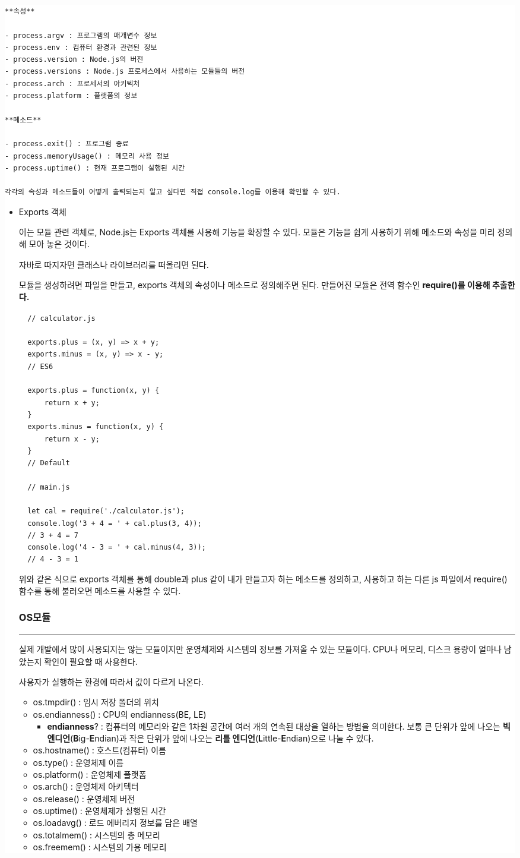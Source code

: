     **속성**

    - process.argv : 프로그램의 매개변수 정보
    - process.env : 컴퓨터 환경과 관련된 정보
    - process.version : Node.js의 버전
    - process.versions : Node.js 프로세스에서 사용하는 모듈들의 버전
    - process.arch : 프로세서의 아키텍처
    - process.platform : 플랫폼의 정보

    **메소드**

    - process.exit() : 프로그램 종료
    - process.memoryUsage() : 메모리 사용 정보
    - process.uptime() : 현재 프로그램이 실행된 시간

    각각의 속성과 메소드들이 어떻게 출력되는지 알고 싶다면 직접 console.log를 이용해 확인할 수 있다.

- Exports 객체

    이는 모듈 관련 객체로, Node.js는 Exports 객체를 사용해 기능을 확장할 수 있다. 모듈은 기능을 쉽게 사용하기 위해 메소드와 속성을 미리 정의해 모아 놓은 것이다.

    자바로 따지자면 클래스나 라이브러리를 떠올리면 된다.

    모듈을 생성하려면 파일을 만들고, exports 객체의 속성이나 메소드로 정의해주면 된다. 만들어진 모듈은 전역 함수인 **require()를 이용해 추출한다.**

        // calculator.js
        
        exports.plus = (x, y) => x + y;
        exports.minus = (x, y) => x - y;
        // ES6
        
        exports.plus = function(x, y) {
        	return x + y;
        }
        exports.minus = function(x, y) {
        	return x - y;
        }
        // Default

        // main.js
        
        let cal = require('./calculator.js');
        console.log('3 + 4 = ' + cal.plus(3, 4));
        // 3 + 4 = 7
        console.log('4 - 3 = ' + cal.minus(4, 3));
        // 4 - 3 = 1

    위와 같은 식으로  exports 객체를 통해 double과 plus 같이 내가 만들고자 하는 메소드를 정의하고, 사용하고 하는 다른 js 파일에서 require() 함수를 통해 불러오면 메소드를 사용할 수 있다.

    ### OS모듈

    ---

    실제 개발에서 많이 사용되지는 않는 모듈이지만 운영체제와 시스템의 정보를 가져올 수 있는 모듈이다. CPU나 메모리, 디스크 용량이 얼마나 남았는지 확인이 필요할 때 사용한다.

    사용자가 실행하는 환경에 따라서 값이 다르게 나온다.

    - os.tmpdir() : 임시 저장 폴더의 위치
    - os.endianness() : CPU의 endianness(BE, LE)
        - **endianness**? : 컴퓨터의 메모리와 같은 1차원 공간에 여러 개의 연속된 대상을 열하는 방법을 의미한다. 보통 큰 단위가 앞에 나오는 **빅 엔디언**(**B**ig-**E**ndian)과 작은 단위가 앞에 나오는 **리틀 엔디언**(**L**ittle-**E**ndian)으로 나눌 수 있다.
    - os.hostname() : 호스트(컴퓨터) 이름
    - os.type() : 운영체제 이름
    - os.platform() : 운영체제 플랫폼
    - os.arch() : 운영체제 아키텍터
    - os.release() : 운영체제 버전
    - os.uptime() : 운영체제가 실행된 시간
    - os.loadavg() : 로드 에버리지 정보를 담은 배열
    - os.totalmem() : 시스템의 총 메모리
    - os.freemem() : 시스템의 가용 메모리
